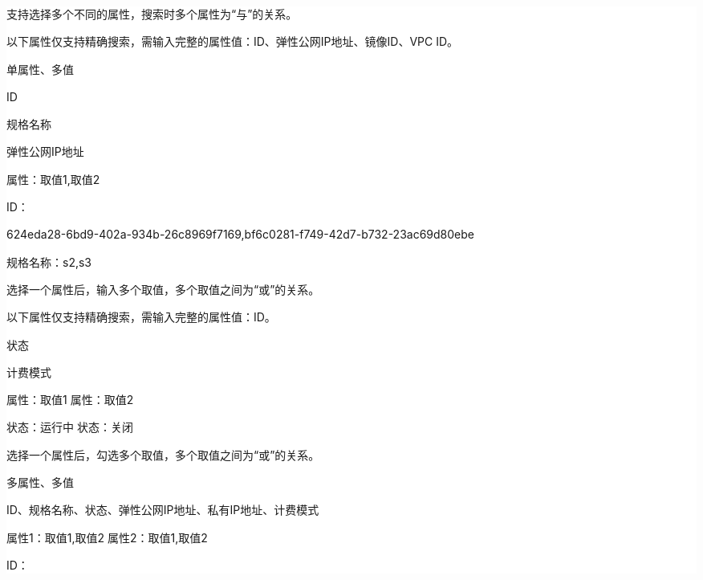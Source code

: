 </td>
<td class="cellrowborder" valign="top" width="33.96660333966602%" headers="mcps1.2.6.1.5 "><p id="p653985594913"><a name="p653985594913"></a><a name="p653985594913"></a>支持选择多个不同的属性，搜索时多个属性为“与”的关系。</p>
<p id="p88471449125011"><a name="p88471449125011"></a><a name="p88471449125011"></a>以下属性仅支持精确搜索，需输入完整的属性值：ID、弹性公网IP地址、镜像ID、VPC ID。</p>
</td>
</tr>
<tr id="row353914558497"><td class="cellrowborder" rowspan="2" valign="top" width="14.598540145985398%" headers="mcps1.2.6.1.1 "><p id="p5539125512495"><a name="p5539125512495"></a><a name="p5539125512495"></a>单属性、多值</p>
</td>
<td class="cellrowborder" valign="top" width="19.34806519348065%" headers="mcps1.2.6.1.2 "><p id="p690019541566"><a name="p690019541566"></a><a name="p690019541566"></a>ID</p>
<p id="p7539195524914"><a name="p7539195524914"></a><a name="p7539195524914"></a>规格名称</p>
<p id="p118851839153"><a name="p118851839153"></a><a name="p118851839153"></a>弹性公网IP地址</p>
<p id="p38850397512"><a name="p38850397512"></a><a name="p38850397512"></a></p>
</td>
<td class="cellrowborder" valign="top" width="17.108289171082887%" headers="mcps1.2.6.1.3 "><p id="p175394558497"><a name="p175394558497"></a><a name="p175394558497"></a>属性：取值1,取值2</p>
</td>
<td class="cellrowborder" valign="top" width="14.978502149785017%" headers="mcps1.2.6.1.4 "><p id="p1238619915384"><a name="p1238619915384"></a><a name="p1238619915384"></a>ID：</p>
<p id="p1387914484385"><a name="p1387914484385"></a><a name="p1387914484385"></a>624eda28-6bd9-402a-934b-26c8969f7169,bf6c0281-f749-42d7-b732-23ac69d80ebe</p>
<p id="p9502515145619"><a name="p9502515145619"></a><a name="p9502515145619"></a>规格名称：s2,s3</p>
</td>
<td class="cellrowborder" valign="top" width="33.96660333966602%" headers="mcps1.2.6.1.5 "><p id="p12539555164910"><a name="p12539555164910"></a><a name="p12539555164910"></a>选择一个属性后，输入多个取值，多个取值之间为“或”的关系。</p>
<p id="p1845417347535"><a name="p1845417347535"></a><a name="p1845417347535"></a>以下属性仅支持精确搜索，需输入完整的属性值：ID。</p>
</td>
</tr>
<tr id="row5926121611196"><td class="cellrowborder" valign="top" headers="mcps1.2.6.1.1 "><p id="p9531459125614"><a name="p9531459125614"></a><a name="p9531459125614"></a>状态</p>
<p id="p10927316191919"><a name="p10927316191919"></a><a name="p10927316191919"></a>计费模式</p>
</td>
<td class="cellrowborder" valign="top" headers="mcps1.2.6.1.2 "><p id="p6927131620191"><a name="p6927131620191"></a><a name="p6927131620191"></a>属性：取值1 属性：取值2</p>
</td>
<td class="cellrowborder" valign="top" headers="mcps1.2.6.1.3 "><p id="p1192751641916"><a name="p1192751641916"></a><a name="p1192751641916"></a>状态：运行中 状态：关闭</p>
</td>
<td class="cellrowborder" valign="top" headers="mcps1.2.6.1.4 "><p id="p0149110202118"><a name="p0149110202118"></a><a name="p0149110202118"></a>选择一个属性后，勾选多个取值，多个取值之间为“或”的关系。</p>
</td>
</tr>
<tr id="row14539115554915"><td class="cellrowborder" valign="top" width="14.598540145985398%" headers="mcps1.2.6.1.1 "><p id="p165392556493"><a name="p165392556493"></a><a name="p165392556493"></a>多属性、多值</p>
</td>
<td class="cellrowborder" valign="top" width="19.34806519348065%" headers="mcps1.2.6.1.2 "><p id="p1453955594916"><a name="p1453955594916"></a><a name="p1453955594916"></a>ID、规格名称、状态、弹性公网IP地址、私有IP地址、计费模式</p>
<p id="p9920195422810"><a name="p9920195422810"></a><a name="p9920195422810"></a></p>
</td>
<td class="cellrowborder" valign="top" width="17.108289171082887%" headers="mcps1.2.6.1.3 "><p id="p0349173913512"><a name="p0349173913512"></a><a name="p0349173913512"></a>属性1：取值1,取值2 属性2：取值1,取值2</p>
</td>
<td class="cellrowborder" valign="top" width="14.978502149785017%" headers="mcps1.2.6.1.4 "><p id="p112716587103"><a name="p112716587103"></a><a name="p112716587103"></a>ID：</p>